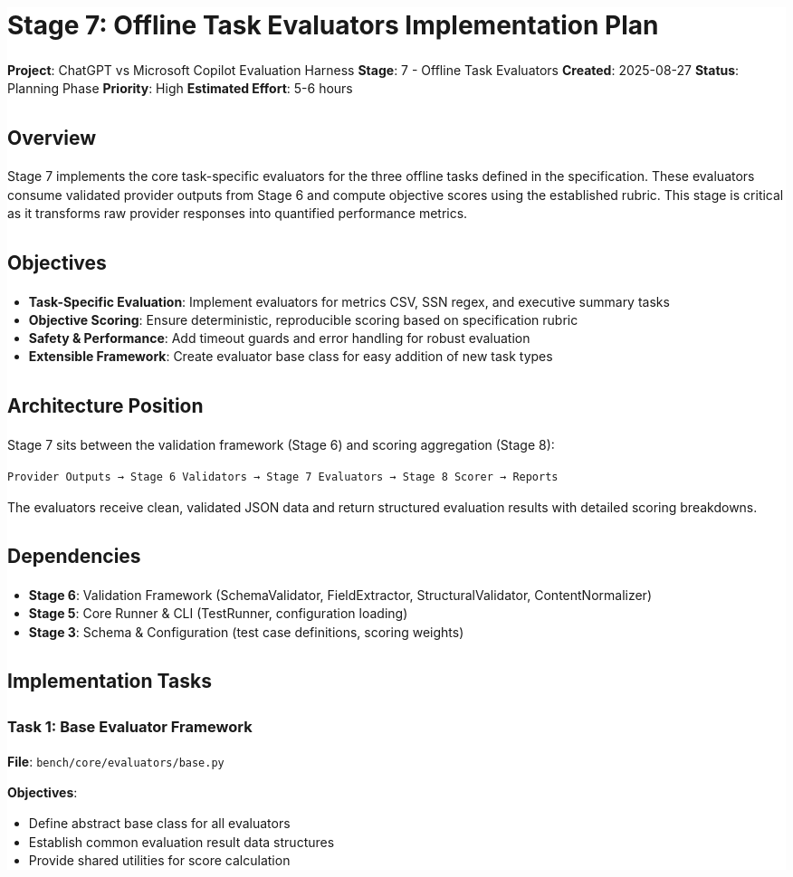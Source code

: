 # Stage 7: Offline Task Evaluators Implementation Plan

**Project**: ChatGPT vs Microsoft Copilot Evaluation Harness
**Stage**: 7 - Offline Task Evaluators
**Created**: 2025-08-27
**Status**: Planning Phase
**Priority**: High
**Estimated Effort**: 5-6 hours

## Overview

Stage 7 implements the core task-specific evaluators for the three offline tasks defined in the specification. These evaluators consume validated provider outputs from Stage 6 and compute objective scores using the established rubric. This stage is critical as it transforms raw provider responses into quantified performance metrics.

## Objectives

- **Task-Specific Evaluation**: Implement evaluators for metrics CSV, SSN regex, and executive summary tasks
- **Objective Scoring**: Ensure deterministic, reproducible scoring based on specification rubric
- **Safety & Performance**: Add timeout guards and error handling for robust evaluation
- **Extensible Framework**: Create evaluator base class for easy addition of new task types

## Architecture Position

Stage 7 sits between the validation framework (Stage 6) and scoring aggregation (Stage 8):

```
Provider Outputs → Stage 6 Validators → Stage 7 Evaluators → Stage 8 Scorer → Reports
```

The evaluators receive clean, validated JSON data and return structured evaluation results with detailed scoring breakdowns.

## Dependencies

- **Stage 6**: Validation Framework (SchemaValidator, FieldExtractor, StructuralValidator, ContentNormalizer)
- **Stage 5**: Core Runner & CLI (TestRunner, configuration loading)
- **Stage 3**: Schema & Configuration (test case definitions, scoring weights)

## Implementation Tasks

### Task 1: Base Evaluator Framework

**File**: `bench/core/evaluators/base.py`

**Objectives**:
- Define abstract base class for all evaluators
- Establish common evaluation result data structures
- Provide shared utilities for score calculation
